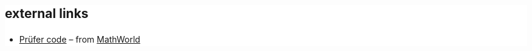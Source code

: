 
## external links

- [Prüfer code](http://mathworld.wolfram.com/PrueferCode.html) – from [MathWorld](MathWorld.md)
